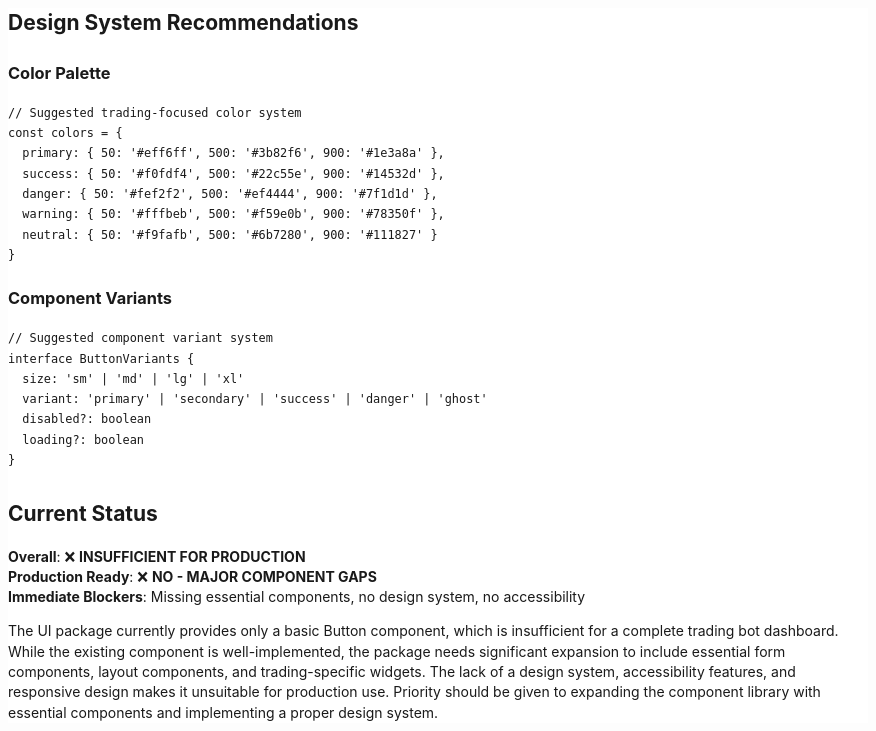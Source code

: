 ## Design System Recommendations

### Color Palette
```tsx
// Suggested trading-focused color system
const colors = {
  primary: { 50: '#eff6ff', 500: '#3b82f6', 900: '#1e3a8a' },
  success: { 50: '#f0fdf4', 500: '#22c55e', 900: '#14532d' },
  danger: { 50: '#fef2f2', 500: '#ef4444', 900: '#7f1d1d' },
  warning: { 50: '#fffbeb', 500: '#f59e0b', 900: '#78350f' },
  neutral: { 50: '#f9fafb', 500: '#6b7280', 900: '#111827' }
}
```

### Component Variants
```tsx
// Suggested component variant system
interface ButtonVariants {
  size: 'sm' | 'md' | 'lg' | 'xl'
  variant: 'primary' | 'secondary' | 'success' | 'danger' | 'ghost'
  disabled?: boolean
  loading?: boolean
}
```

## Current Status
**Overall**: ❌ **INSUFFICIENT FOR PRODUCTION**  
**Production Ready**: ❌ **NO - MAJOR COMPONENT GAPS**  
**Immediate Blockers**: Missing essential components, no design system, no accessibility  

The UI package currently provides only a basic Button component, which is insufficient for a complete trading bot dashboard. While the existing component is well-implemented, the package needs significant expansion to include essential form components, layout components, and trading-specific widgets. The lack of a design system, accessibility features, and responsive design makes it unsuitable for production use. Priority should be given to expanding the component library with essential components and implementing a proper design system.